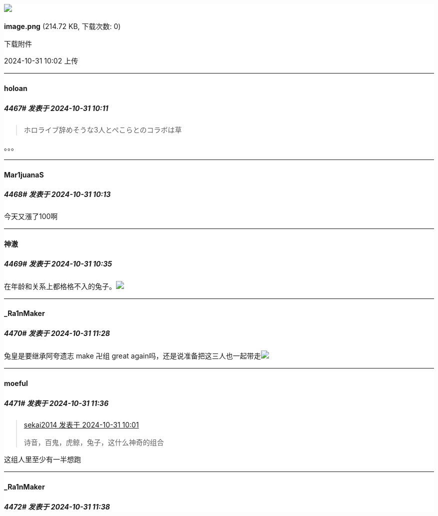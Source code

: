 <img src="https://img.saraba1st.com/forum/202410/31/100242a7ku3p30m79f97em.png" referrerpolicy="no-referrer">

<strong>image.png</strong> (214.72 KB, 下载次数: 0)

下载附件

2024-10-31 10:02 上传


*****

####  holoan  
##### 4467#       发表于 2024-10-31 10:11

<blockquote>ホロライブ辞めそうな3人とぺこらとのコラボは草</blockquote>
。。。

*****

####  Mar1juanaS  
##### 4468#       发表于 2024-10-31 10:13

今天又漲了100啊

*****

####  神澈  
##### 4469#       发表于 2024-10-31 10:35

在年龄和关系上都格格不入的兔子。<img src="https://static.saraba1st.com/image/smiley/face2017/068.png" referrerpolicy="no-referrer">


*****

####  _Ra1nMaker  
##### 4470#       发表于 2024-10-31 11:28

兔皇是要继承阿夸遗志 make 卍组 great again吗，还是说准备把这三人也一起带走<img src="https://static.saraba1st.com/image/smiley/face2017/037.png" referrerpolicy="no-referrer">

*****

####  moeful  
##### 4471#       发表于 2024-10-31 11:36

<blockquote><a href="httphttps://bbs.saraba1st.com/2b/forum.php?mod=redirect&amp;goto=findpost&amp;pid=66583506&amp;ptid=2194561" target="_blank">sekai2014 发表于 2024-10-31 10:01</a>

诗音，百鬼，虎鲸，兔子，这什么神奇的组合</blockquote>
这组人里至少有一半想跑

*****

####  _Ra1nMaker  
##### 4472#       发表于 2024-10-31 11:38
